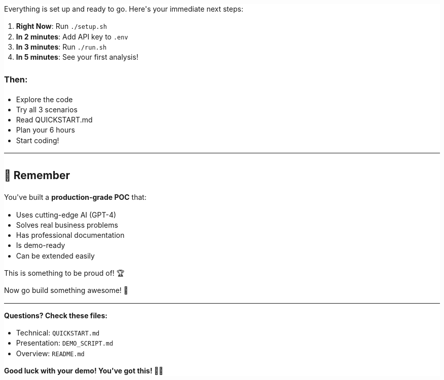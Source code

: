 Everything is set up and ready to go. Here's your immediate next steps:

1. **Right Now**: Run `./setup.sh`
2. **In 2 minutes**: Add API key to `.env`
3. **In 3 minutes**: Run `./run.sh`
4. **In 5 minutes**: See your first analysis!

### Then:

- Explore the code
- Try all 3 scenarios
- Read QUICKSTART.md
- Plan your 6 hours
- Start coding!

---

## 💪 Remember

You've built a **production-grade POC** that:

- Uses cutting-edge AI (GPT-4)
- Solves real business problems
- Has professional documentation
- Is demo-ready
- Can be extended easily

This is something to be proud of! 🏆

Now go build something awesome! 🚀

---

**Questions? Check these files:**

- Technical: `QUICKSTART.md`
- Presentation: `DEMO_SCRIPT.md`
- Overview: `README.md`

**Good luck with your demo! You've got this! 💪🎉**

